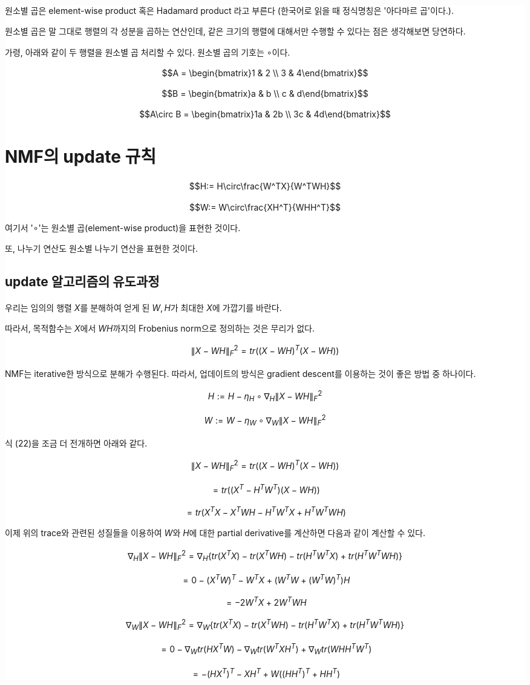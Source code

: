 원소별 곱은 element-wise product 혹은 Hadamard product 라고 부른다 (한국어로 읽을 때 정식명칭은 '아다마르 곱'이다.).

원소별 곱은 말 그대로 행렬의 각 성분을 곱하는 연산인데, 같은 크기의 행렬에 대해서만 수행할 수 있다는 점은 생각해보면 당연하다.

가령, 아래와 같이 두 행렬을 원소별 곱 처리할 수 있다. 원소별 곱의 기호는 $\circ$이다.

$$A = \begin{bmatrix}1 & 2 \\ 3 & 4\end{bmatrix}$$

$$B = \begin{bmatrix}a & b \\ c & d\end{bmatrix}$$

$$A\circ B = \begin{bmatrix}1a & 2b \\ 3c & 4d\end{bmatrix}$$

# NMF의 update 규칙

$$H:= H\circ\frac{W^TX}{W^TWH}$$

$$W:= W\circ\frac{XH^T}{WHH^T}$$

여기서 '$\circ$'는 원소별 곱(element-wise product)을 표현한 것이다.

또, 나누기 연산도 원소별 나누기 연산을 표현한 것이다.

## update 알고리즘의 유도과정

우리는 임의의 행렬 $X$를 분해하여 얻게 된 $W, H$가 최대한 $X$에 가깝기를 바란다.

따라서, 목적함수는 $X$에서 $WH$까지의 Frobenius norm으로 정의하는 것은 무리가 없다.

$$\|X-WH\|^2_F =tr((X-WH)^T(X-WH))$$

[//]: # "식 22"

NMF는 iterative한 방식으로 분해가 수행된다. 따라서, 업데이트의 방식은 gradient descent를 이용하는 것이 좋은 방법 중 하나이다.

$$H:=H-\eta_H\circ \nabla_H\|X-WH\|_F^2$$

[//]: # "식 Y: 23"

$$W:=W-\eta_W\circ \nabla_W\|X-WH\|_F^2$$

[//]: # "식 Z: 24"

식 (22)을 조금 더 전개하면 아래와 같다.

$$\|X-WH\|_F^2 = tr\left((X-WH)^T(X-WH)\right)$$

$$=tr\left((X^T - H^TW^T)(X-WH)\right)$$

$$=tr\left(X^TX-X^TWH-H^TW^TX + H^TW^TWH\right)$$

이제 위의 trace와 관련된 성질들을 이용하여 $W$와 $H$에 대한 partial derivative를 계산하면 다음과 같이 계산할 수 있다.

$$\nabla_H \|X-WH\|_F^2 = \nabla_H\left\lbrace tr(X^TX)-tr(X^TWH)-tr(H^TW^TX)+tr(H^TW^TWH)\right\rbrace$$

$$=0 - (X^TW)^T - W^TX + (W^TW+(W^TW)^T)H$$

$$=-2W^TX+2W^TWH$$

[//]: # "식 A: 30"

$$\nabla_W \|X-WH\|_F^2 = \nabla_W\left\lbrace tr(X^TX) - tr(X^TWH) - tr(H^TW^TX) + tr(H^TW^TWH)\right\rbrace$$

$$=0-\nabla_W tr(HX^TW) - \nabla_W tr(W^TXH^T) + \nabla_W tr(WHH^TW^T)$$

$$=-(HX^T)^T - XH^T + W((HH^T)^T + HH^T)$$


[//]: # "그림: PCA와 NMF의 geometrical interpretation. 새로 이쁘게 그릴 것..."
[//]: # "식 B: 34"
[//]: # "식 C: 35"
[//]: # "식 D: 36"